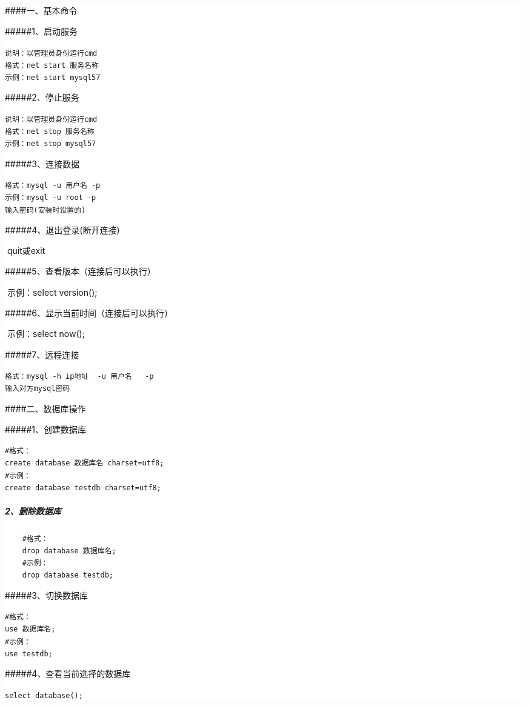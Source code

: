 ####一、基本命令

#####1、启动服务

    说明：以管理员身份运行cmd
    格式：net start 服务名称
    示例：net start mysql57

#####2、停止服务

    说明：以管理员身份运行cmd
    格式：net stop 服务名称
    示例：net stop mysql57

#####3、连接数据

    格式：mysql -u 用户名 -p
    示例：mysql -u root -p
    输入密码(安装时设置的)

#####4、退出登录(断开连接)

​    quit或exit

#####5、查看版本（连接后可以执行）

​    示例：select version();

#####6、显示当前时间（连接后可以执行）

​    示例：select now();

#####7、远程连接

    格式：mysql -h ip地址  -u 用户名   -p
    输入对方mysql密码

####二、数据库操作

#####1、创建数据库

```mysql
#格式：
create database 数据库名 charset=utf8;
#示例：
create database testdb charset=utf8;
```

   ##### 2、删除数据库
```mysql
    #格式：
    drop database 数据库名;
    #示例：
    drop database testdb;
```

#####3、切换数据库
```mysql
#格式：
use 数据库名;
#示例：
use testdb;
```
#####4、查看当前选择的数据库
```mysql
select database();
```
